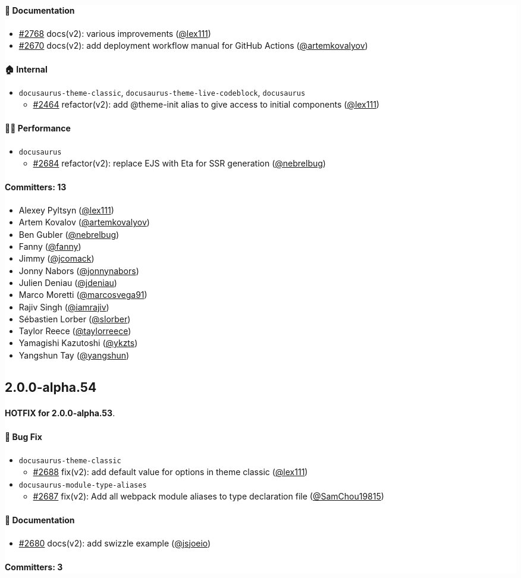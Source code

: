 #### :memo: Documentation

- [#2768](https://github.com/facebook/docusaurus/pull/2768) docs(v2): various improvements ([@lex111](https://github.com/lex111))
- [#2670](https://github.com/facebook/docusaurus/pull/2670) docs(v2): add deployment workflow manual for GitHub Actions ([@artemkovalyov](https://github.com/artemkovalyov))

#### :house: Internal

- `docusaurus-theme-classic`, `docusaurus-theme-live-codeblock`, `docusaurus`
  - [#2464](https://github.com/facebook/docusaurus/pull/2464) refactor(v2): add @theme-init alias to give access to initial components ([@lex111](https://github.com/lex111))

#### :running_woman: Performance

- `docusaurus`
  - [#2684](https://github.com/facebook/docusaurus/pull/2684) refactor(v2): replace EJS with Eta for SSR generation ([@nebrelbug](https://github.com/nebrelbug))

#### Committers: 13

- Alexey Pyltsyn ([@lex111](https://github.com/lex111))
- Artem Kovalov ([@artemkovalyov](https://github.com/artemkovalyov))
- Ben Gubler ([@nebrelbug](https://github.com/nebrelbug))
- Fanny ([@fanny](https://github.com/fanny))
- Jimmy ([@jcomack](https://github.com/jcomack))
- Jonny Nabors ([@jonnynabors](https://github.com/jonnynabors))
- Julien Deniau ([@jdeniau](https://github.com/jdeniau))
- Marco Moretti ([@marcosvega91](https://github.com/marcosvega91))
- Rajiv Singh ([@iamrajiv](https://github.com/iamrajiv))
- Sébastien Lorber ([@slorber](https://github.com/slorber))
- Taylor Reece ([@taylorreece](https://github.com/taylorreece))
- Yamagishi Kazutoshi ([@ykzts](https://github.com/ykzts))
- Yangshun Tay ([@yangshun](https://github.com/yangshun))

## 2.0.0-alpha.54

**HOTFIX for 2.0.0-alpha.53**.

#### :bug: Bug Fix

- `docusaurus-theme-classic`
  - [#2688](https://github.com/facebook/docusaurus/pull/2688) fix(v2): add default value for options in theme classic ([@lex111](https://github.com/lex111))
- `docusaurus-module-type-aliases`
  - [#2687](https://github.com/facebook/docusaurus/pull/2687) fix(v2): Add all webpack module aliases to type declaration file ([@SamChou19815](https://github.com/SamChou19815))

#### :memo: Documentation

- [#2680](https://github.com/facebook/docusaurus/pull/2680) docs(v2): add swizzle example ([@jsjoeio](https://github.com/jsjoeio))

#### Committers: 3
